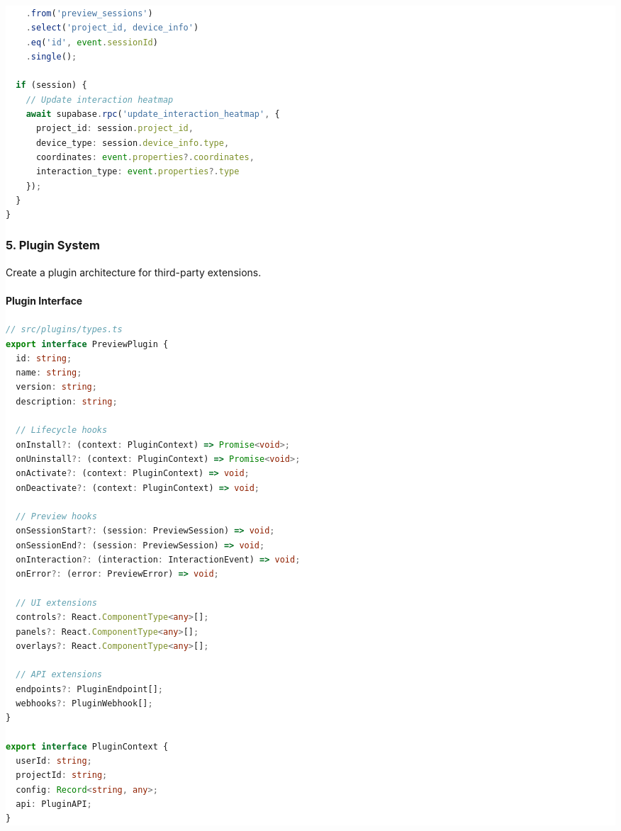```typescript
    .from('preview_sessions')
    .select('project_id, device_info')
    .eq('id', event.sessionId)
    .single();

  if (session) {
    // Update interaction heatmap
    await supabase.rpc('update_interaction_heatmap', {
      project_id: session.project_id,
      device_type: session.device_info.type,
      coordinates: event.properties?.coordinates,
      interaction_type: event.properties?.type
    });
  }
}
```

### 5. Plugin System

Create a plugin architecture for third-party extensions.

#### Plugin Interface

```typescript
// src/plugins/types.ts
export interface PreviewPlugin {
  id: string;
  name: string;
  version: string;
  description: string;
  
  // Lifecycle hooks
  onInstall?: (context: PluginContext) => Promise<void>;
  onUninstall?: (context: PluginContext) => Promise<void>;
  onActivate?: (context: PluginContext) => void;
  onDeactivate?: (context: PluginContext) => void;
  
  // Preview hooks
  onSessionStart?: (session: PreviewSession) => void;
  onSessionEnd?: (session: PreviewSession) => void;
  onInteraction?: (interaction: InteractionEvent) => void;
  onError?: (error: PreviewError) => void;
  
  // UI extensions
  controls?: React.ComponentType<any>[];
  panels?: React.ComponentType<any>[];
  overlays?: React.ComponentType<any>[];
  
  // API extensions
  endpoints?: PluginEndpoint[];
  webhooks?: PluginWebhook[];
}

export interface PluginContext {
  userId: string;
  projectId: string;
  config: Record<string, any>;
  api: PluginAPI;
}
```
